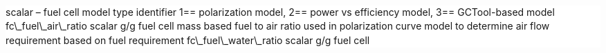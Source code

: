 </td>
<td valign="CENTER">
scalar

</td>
<td valign="CENTER">
–

</td>
<td valign="CENTER">
fuel cell

</td>
<td valign="CENTER">
model type identifier 1== polarization model, 2== power vs efficiency
model, 3== GCTool-based model

</td>
</tr>
<tr>
<td valign="CENTER">
fc\_fuel\_air\_ratio

</td>
<td valign="CENTER">
scalar

</td>
<td valign="CENTER">
g/g

</td>
<td valign="CENTER">
fuel cell

</td>
<td valign="CENTER">
mass based fuel to air ratio used in polarization curve model to
determine air flow requirement based on fuel requirement

</td>
</tr>
<tr>
<td valign="CENTER">
fc\_fuel\_water\_ratio

</td>
<td valign="CENTER">
scalar

</td>
<td valign="CENTER">
g/g

</td>
<td valign="CENTER">
fuel cell
